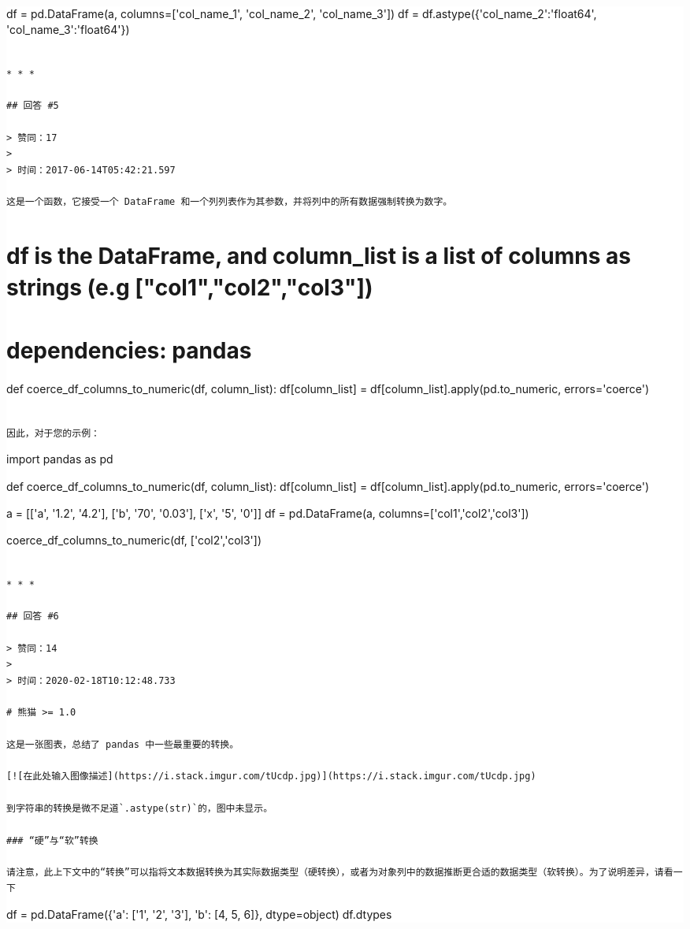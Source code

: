 df = pd.DataFrame(a, columns=['col_name_1', 'col_name_2', 'col_name_3'])
df = df.astype({'col_name_2':'float64', 'col_name_3':'float64'}) 
```

* * *

## 回答 #5

> 赞同：17
> 
> 时间：2017-06-14T05:42:21.597

这是一个函数，它接受一个 DataFrame 和一个列列表作为其参数，并将列中的所有数据强制转换为数字。

```
# df is the DataFrame, and column_list is a list of columns as strings (e.g ["col1","col2","col3"])
# dependencies: pandas

def coerce_df_columns_to_numeric(df, column_list):
    df[column_list] = df[column_list].apply(pd.to_numeric, errors='coerce') 
```

因此，对于您的示例：

```
import pandas as pd

def coerce_df_columns_to_numeric(df, column_list):
    df[column_list] = df[column_list].apply(pd.to_numeric, errors='coerce')

a = [['a', '1.2', '4.2'], ['b', '70', '0.03'], ['x', '5', '0']]
df = pd.DataFrame(a, columns=['col1','col2','col3'])

coerce_df_columns_to_numeric(df, ['col2','col3']) 
```

* * *

## 回答 #6

> 赞同：14
> 
> 时间：2020-02-18T10:12:48.733

# 熊猫 >= 1.0

这是一张图表，总结了 pandas 中一些最重要的转换。

[![在此处输入图像描述](https://i.stack.imgur.com/tUcdp.jpg)](https://i.stack.imgur.com/tUcdp.jpg)

到字符串的转换是微不足道`.astype(str)`的，图中未显示。

### “硬”与“软”转换

请注意，此上下文中的“转换”可以指将文本数据转换为其实际数据类型（硬转换），或者为对象列中的数据推断更合适的数据类型（软转换）。为了说明差异，请看一下

```
df = pd.DataFrame({'a': ['1', '2', '3'], 'b': [4, 5, 6]}, dtype=object)
df.dtypes                                                                  
